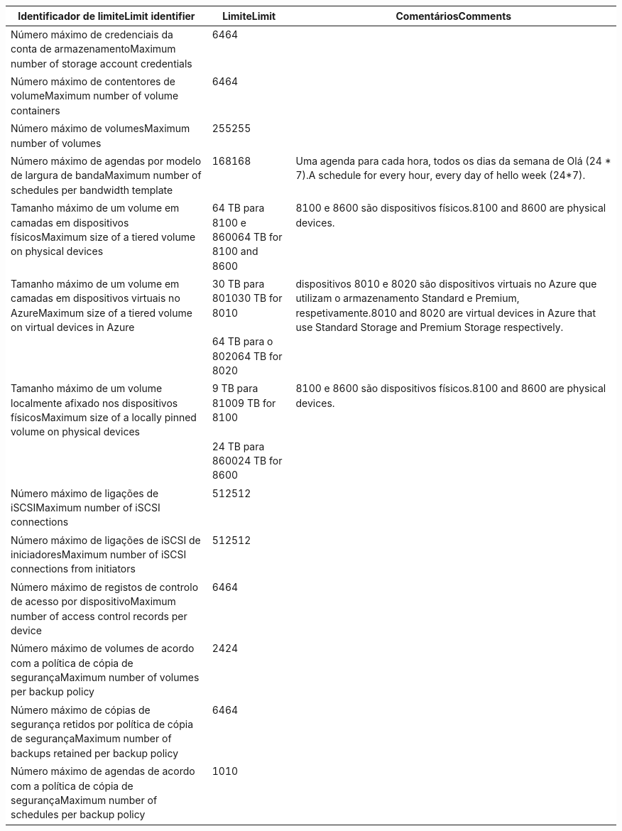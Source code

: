 

| <span data-ttu-id="ea575-101">Identificador de limite</span><span class="sxs-lookup"><span data-stu-id="ea575-101">Limit identifier</span></span> | <span data-ttu-id="ea575-102">Limite</span><span class="sxs-lookup"><span data-stu-id="ea575-102">Limit</span></span> | <span data-ttu-id="ea575-103">Comentários</span><span class="sxs-lookup"><span data-stu-id="ea575-103">Comments</span></span> |
| --- | --- | --- |
| <span data-ttu-id="ea575-104">Número máximo de credenciais da conta de armazenamento</span><span class="sxs-lookup"><span data-stu-id="ea575-104">Maximum number of storage account credentials</span></span> |<span data-ttu-id="ea575-105">64</span><span class="sxs-lookup"><span data-stu-id="ea575-105">64</span></span> | |
| <span data-ttu-id="ea575-106">Número máximo de contentores de volume</span><span class="sxs-lookup"><span data-stu-id="ea575-106">Maximum number of volume containers</span></span> |<span data-ttu-id="ea575-107">64</span><span class="sxs-lookup"><span data-stu-id="ea575-107">64</span></span> | |
| <span data-ttu-id="ea575-108">Número máximo de volumes</span><span class="sxs-lookup"><span data-stu-id="ea575-108">Maximum number of volumes</span></span> |<span data-ttu-id="ea575-109">255</span><span class="sxs-lookup"><span data-stu-id="ea575-109">255</span></span> | |
| <span data-ttu-id="ea575-110">Número máximo de agendas por modelo de largura de banda</span><span class="sxs-lookup"><span data-stu-id="ea575-110">Maximum number of schedules per bandwidth template</span></span> |<span data-ttu-id="ea575-111">168</span><span class="sxs-lookup"><span data-stu-id="ea575-111">168</span></span> |<span data-ttu-id="ea575-112">Uma agenda para cada hora, todos os dias da semana de Olá (24 * 7).</span><span class="sxs-lookup"><span data-stu-id="ea575-112">A schedule for every hour, every day of hello week (24*7).</span></span> |
| <span data-ttu-id="ea575-113">Tamanho máximo de um volume em camadas em dispositivos físicos</span><span class="sxs-lookup"><span data-stu-id="ea575-113">Maximum size of a tiered volume on physical devices</span></span> |<span data-ttu-id="ea575-114">64 TB para 8100 e 8600</span><span class="sxs-lookup"><span data-stu-id="ea575-114">64 TB for 8100 and 8600</span></span> |<span data-ttu-id="ea575-115">8100 e 8600 são dispositivos físicos.</span><span class="sxs-lookup"><span data-stu-id="ea575-115">8100 and 8600 are physical devices.</span></span> |
| <span data-ttu-id="ea575-116">Tamanho máximo de um volume em camadas em dispositivos virtuais no Azure</span><span class="sxs-lookup"><span data-stu-id="ea575-116">Maximum size of a tiered volume on virtual devices in Azure</span></span> |<span data-ttu-id="ea575-117">30 TB para 8010</span><span class="sxs-lookup"><span data-stu-id="ea575-117">30 TB for 8010</span></span> <br></br> <span data-ttu-id="ea575-118">64 TB para o 8020</span><span class="sxs-lookup"><span data-stu-id="ea575-118">64 TB for 8020</span></span> |<span data-ttu-id="ea575-119">dispositivos 8010 e 8020 são dispositivos virtuais no Azure que utilizam o armazenamento Standard e Premium, respetivamente.</span><span class="sxs-lookup"><span data-stu-id="ea575-119">8010 and 8020 are virtual devices in Azure that use Standard Storage and Premium Storage respectively.</span></span> |
| <span data-ttu-id="ea575-120">Tamanho máximo de um volume localmente afixado nos dispositivos físicos</span><span class="sxs-lookup"><span data-stu-id="ea575-120">Maximum size of a locally pinned volume on physical devices</span></span> |<span data-ttu-id="ea575-121">9 TB para 8100</span><span class="sxs-lookup"><span data-stu-id="ea575-121">9 TB for 8100</span></span> <br></br> <span data-ttu-id="ea575-122">24 TB para 8600</span><span class="sxs-lookup"><span data-stu-id="ea575-122">24 TB for 8600</span></span> |<span data-ttu-id="ea575-123">8100 e 8600 são dispositivos físicos.</span><span class="sxs-lookup"><span data-stu-id="ea575-123">8100 and 8600 are physical devices.</span></span> |
| <span data-ttu-id="ea575-124">Número máximo de ligações de iSCSI</span><span class="sxs-lookup"><span data-stu-id="ea575-124">Maximum number of iSCSI connections</span></span> |<span data-ttu-id="ea575-125">512</span><span class="sxs-lookup"><span data-stu-id="ea575-125">512</span></span> | |
| <span data-ttu-id="ea575-126">Número máximo de ligações de iSCSI de iniciadores</span><span class="sxs-lookup"><span data-stu-id="ea575-126">Maximum number of iSCSI connections from initiators</span></span> |<span data-ttu-id="ea575-127">512</span><span class="sxs-lookup"><span data-stu-id="ea575-127">512</span></span> | |
| <span data-ttu-id="ea575-128">Número máximo de registos de controlo de acesso por dispositivo</span><span class="sxs-lookup"><span data-stu-id="ea575-128">Maximum number of access control records per device</span></span> |<span data-ttu-id="ea575-129">64</span><span class="sxs-lookup"><span data-stu-id="ea575-129">64</span></span> | |
| <span data-ttu-id="ea575-130">Número máximo de volumes de acordo com a política de cópia de segurança</span><span class="sxs-lookup"><span data-stu-id="ea575-130">Maximum number of volumes per backup policy</span></span> |<span data-ttu-id="ea575-131">24</span><span class="sxs-lookup"><span data-stu-id="ea575-131">24</span></span> | |
| <span data-ttu-id="ea575-132">Número máximo de cópias de segurança retidos por política de cópia de segurança</span><span class="sxs-lookup"><span data-stu-id="ea575-132">Maximum number of backups retained per backup policy</span></span> |<span data-ttu-id="ea575-133">64</span><span class="sxs-lookup"><span data-stu-id="ea575-133">64</span></span> | |
| <span data-ttu-id="ea575-134">Número máximo de agendas de acordo com a política de cópia de segurança</span><span class="sxs-lookup"><span data-stu-id="ea575-134">Maximum number of schedules per backup policy</span></span> |<span data-ttu-id="ea575-135">10</span><span class="sxs-lookup"><span data-stu-id="ea575-135">10</span></span> | |